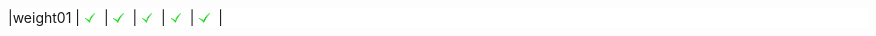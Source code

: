 |weight01    |<img src="green_ckmark.png" height="10px" width="20px" /> |<img src="green_ckmark.png" height="10px" width="20px" /> |<img src="green_ckmark.png" height="10px" width="20px" /> |<img src="green_ckmark.png" height="10px" width="20px" /> |<img src="green_ckmark.png" height="10px" width="20px" /> |